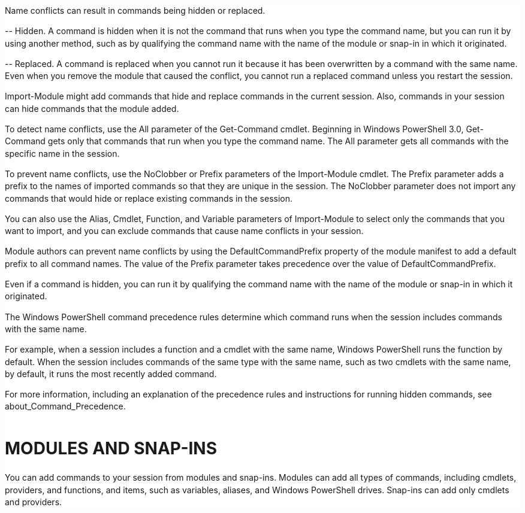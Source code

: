 Name conflicts can result in commands being hidden or replaced.

-- Hidden. A command is hidden when it is not the command
that runs when you type the command name, but you can run it
by using another method, such as by qualifying the command
name with the name of the module or snap-in in which it
originated.

-- Replaced. A command is replaced when you cannot run it because
it has been overwritten by a command with the same name. Even
when you remove the module that caused the conflict, you cannot
run a replaced command unless you restart the session.

Import-Module might add commands that hide and replace commands in the
current session. Also, commands in your session can hide commands that
the module added.

To detect name conflicts, use the All parameter of the Get-Command cmdlet.
Beginning in Windows PowerShell 3.0, Get-Command gets only that commands
that run when you type the command name. The All parameter gets all commands
with the specific name in the session.

To prevent name conflicts, use the NoClobber or Prefix parameters of
the Import-Module cmdlet. The Prefix parameter adds a prefix to the names
of imported commands so that they are unique in the session. The NoClobber
parameter does not import any commands that would hide or replace existing
commands in the session.

You can also use the Alias, Cmdlet, Function, and Variable parameters
of Import-Module to select only the commands that you want to import,
and you can exclude commands that cause name conflicts in your session.

Module authors can prevent name conflicts by using the DefaultCommandPrefix
property of the module manifest to add a default prefix to all command
names. The value of the Prefix parameter takes precedence over the value
of DefaultCommandPrefix.

Even if a command is hidden, you can run it by qualifying the command
name with the name of the module or snap-in in which it originated.

The Windows PowerShell command precedence rules determine which command
runs when the session includes commands with the same name.

For example, when a session includes a function and a cmdlet with the same
name, Windows PowerShell runs the function by default. When the session
includes commands of the same type with the same name, such as two cmdlets
with the same name, by default, it runs the most recently added command.

For more information, including an explanation of the precedence rules and
instructions for running hidden commands, see about_Command_Precedence.

# MODULES AND SNAP-INS

You can add commands to your session from modules and snap-ins. Modules
can add all types of commands, including cmdlets, providers, and functions,
and items, such as variables, aliases, and Windows PowerShell drives.
Snap-ins can add only cmdlets and providers.
